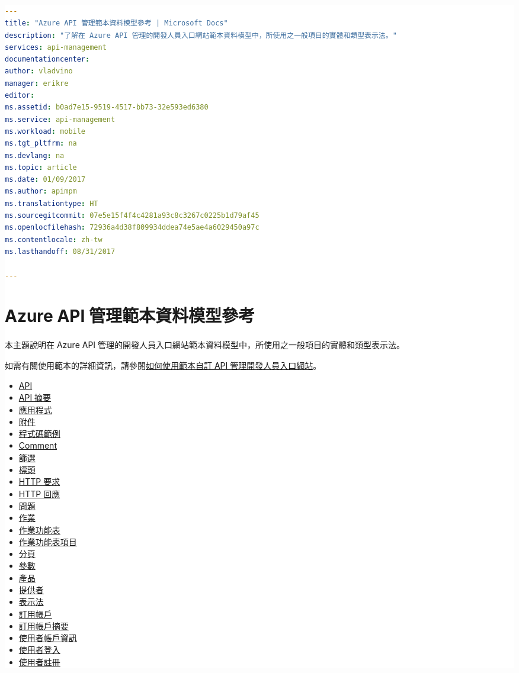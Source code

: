 ```yaml
---
title: "Azure API 管理範本資料模型參考 | Microsoft Docs"
description: "了解在 Azure API 管理的開發人員入口網站範本資料模型中，所使用之一般項目的實體和類型表示法。"
services: api-management
documentationcenter: 
author: vladvino
manager: erikre
editor: 
ms.assetid: b0ad7e15-9519-4517-bb73-32e593ed6380
ms.service: api-management
ms.workload: mobile
ms.tgt_pltfrm: na
ms.devlang: na
ms.topic: article
ms.date: 01/09/2017
ms.author: apimpm
ms.translationtype: HT
ms.sourcegitcommit: 07e5e15f4f4c4281a93c8c3267c0225b1d79af45
ms.openlocfilehash: 72936a4d38f809934ddea74e5ae4a6029450a97c
ms.contentlocale: zh-tw
ms.lasthandoff: 08/31/2017

---
```

# <a name="azure-api-management-template-data-model-reference"></a>Azure API 管理範本資料模型參考
本主題說明在 Azure API 管理的開發人員入口網站範本資料模型中，所使用之一般項目的實體和類型表示法。  
  
 如需有關使用範本的詳細資訊，請參閱[如何使用範本自訂 API 管理開發人員入口網站](https://azure.microsoft.com/documentation/articles/api-management-developer-portal-templates/)。  
  
-   [API](#API)  
-   [API 摘要](#APISummary)  
-   [應用程式](#Application)  
-   [附件](#Attachment)  
-   [程式碼範例](#Sample)  
-   [Comment](#Comment)  
-   [篩選](#Filtering)  
-   [標頭](#Header)  
-   [HTTP 要求](#HTTPRequest)  
-   [HTTP 回應](#HTTPResponse)  
-   [問題](#Issue)  
-   [作業](#Operation)  
-   [作業功能表](#Menu)  
-   [作業功能表項目](#MenuItem)  
-   [分頁](#Paging)  
-   [參數](#Parameter)  
-   [產品](#Product)  
-   [提供者](#Provider)  
-   [表示法](#Representation)  
-   [訂用帳戶](#Subscription)  
-   [訂用帳戶摘要](#SubscriptionSummary)  
-   [使用者帳戶資訊](#UserAccountInfo)  
-   [使用者登入](#UseSignIn)  
-   [使用者註冊](#UserSignUp)  
  